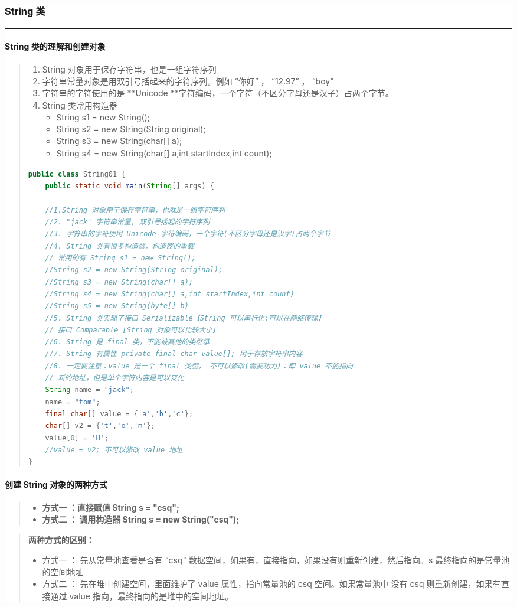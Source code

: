 

### String 类

---

#### String  类的理解和创建对象

> 1. String 对象用于保存字符串，也是一组字符序列
> 2. 字符串常量对象是用双引号括起来的字符序列。例如 “你好” ， “12.97” ， “boy” 
> 3. 字符串的字符使用的是 **Unicode **字符编码，一个字符（不区分字母还是汉子）占两个字节。
> 4. String 类常用构造器
>    - String s1 = new String();
>    - String s2 = new String(String original);
>    - String s3 = new String(char[] a);
>    - String s4 = new String(char[] a,int startIndex,int count);
>
> ```java
> public class String01 {
>     public static void main(String[] args) {
>         
>     //1.String 对象用于保存字符串，也就是一组字符序列
>     //2. "jack" 字符串常量, 双引号括起的字符序列
>     //3. 字符串的字符使用 Unicode 字符编码，一个字符(不区分字母还是汉字)占两个字节
>     //4. String 类有很多构造器，构造器的重载
>     // 常用的有 String s1 = new String(); 
>     //String s2 = new String(String original);
>     //String s3 = new String(char[] a);
>     //String s4 = new String(char[] a,int startIndex,int count)
>     //String s5 = new String(byte[] b)
>     //5. String 类实现了接口 Serializable【String 可以串行化:可以在网络传输】
>     // 接口 Comparable [String 对象可以比较大小]
>     //6. String 是 final 类，不能被其他的类继承
>     //7. String 有属性 private final char value[]; 用于存放字符串内容
>     //8. 一定要注意：value 是一个 final 类型， 不可以修改(需要功力)：即 value 不能指向
>     // 新的地址，但是单个字符内容是可以变化
>     String name = "jack";
>     name = "tom";
>     final char[] value = {'a','b','c'};
>     char[] v2 = {'t','o','m'};
>     value[0] = 'H';
>     //value = v2; 不可以修改 value 地址
> }
> ```



#### 创建 String 对象的两种方式

> - **方式一 ：直接赋值 String s = "csq";**
> - **方式二 ： 调用构造器 String s = new String("csq");**

> **两种方式的区别：**
>
> - 方式一 ： 先从常量池查看是否有 “csq" 数据空间，如果有，直接指向，如果没有则重新创建，然后指向。s 最终指向的是常量池的空间地址
> - 方式二 ： 先在堆中创建空间，里面维护了 value 属性，指向常量池的 csq 空间。如果常量池中 没有 csq 则重新创建，如果有直接通过 value 指向，最终指向的是堆中的空间地址。
